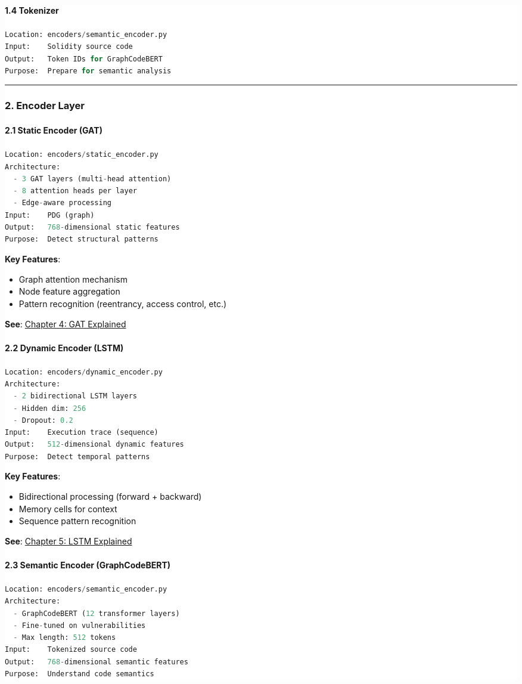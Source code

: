 #### 1.4 Tokenizer
```python
Location: encoders/semantic_encoder.py
Input:    Solidity source code
Output:   Token IDs for GraphCodeBERT
Purpose:  Prepare for semantic analysis
```

---

### 2. Encoder Layer

#### 2.1 Static Encoder (GAT)
```python
Location: encoders/static_encoder.py
Architecture:
  - 3 GAT layers (multi-head attention)
  - 8 attention heads per layer
  - Edge-aware processing
Input:    PDG (graph)
Output:   768-dimensional static features
Purpose:  Detect structural patterns
```

**Key Features**:
- Graph attention mechanism
- Node feature aggregation
- Pattern recognition (reentrancy, access control, etc.)

**See**: [Chapter 4: GAT Explained](04-gat-explained.md)

#### 2.2 Dynamic Encoder (LSTM)
```python
Location: encoders/dynamic_encoder.py
Architecture:
  - 2 bidirectional LSTM layers
  - Hidden dim: 256
  - Dropout: 0.2
Input:    Execution trace (sequence)
Output:   512-dimensional dynamic features
Purpose:  Detect temporal patterns
```

**Key Features**:
- Bidirectional processing (forward + backward)
- Memory cells for context
- Sequence pattern recognition

**See**: [Chapter 5: LSTM Explained](05-lstm-explained.md)

#### 2.3 Semantic Encoder (GraphCodeBERT)
```python
Location: encoders/semantic_encoder.py
Architecture:
  - GraphCodeBERT (12 transformer layers)
  - Fine-tuned on vulnerabilities
  - Max length: 512 tokens
Input:    Tokenized source code
Output:   768-dimensional semantic features
Purpose:  Understand code semantics
```
